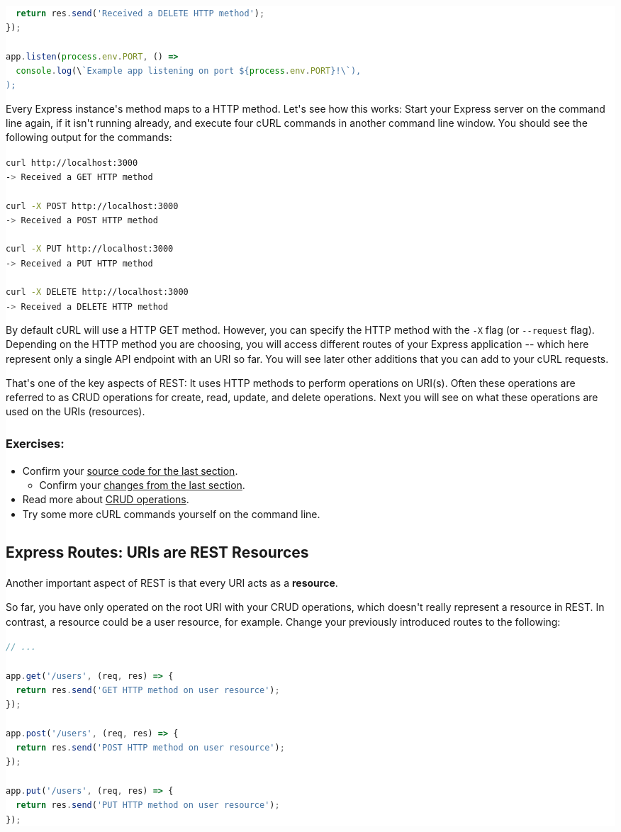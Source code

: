```js
  return res.send('Received a DELETE HTTP method');
});

app.listen(process.env.PORT, () =>
  console.log(\`Example app listening on port ${process.env.PORT}!\`),
);
```

Every Express instance's method maps to a HTTP method. Let's see how this works: Start your Express server on the command line again, if it isn't running already, and execute four cURL commands in another command line window. You should see the following output for the commands:

```sh
curl http://localhost:3000
-> Received a GET HTTP method

curl -X POST http://localhost:3000
-> Received a POST HTTP method

curl -X PUT http://localhost:3000
-> Received a PUT HTTP method

curl -X DELETE http://localhost:3000
-> Received a DELETE HTTP method
```

By default cURL will use a HTTP GET method. However, you can specify the HTTP method with the `-X` flag (or `--request` flag). Depending on the HTTP method you are choosing, you will access different routes of your Express application -- which here represent only a single API endpoint with an URI so far. You will see later other additions that you can add to your cURL requests.

That's one of the key aspects of REST: It uses HTTP methods to perform operations on URI(s). Often these operations are referred to as CRUD operations for create, read, update, and delete operations. Next you will see on what these operations are used on the URIs (resources).

### Exercises:

- Confirm your [source code for the last section](https://codesandbox.io/s/github/rwieruch/node-express-server-rest-api/tree/http-methods).
	- Confirm your [changes from the last section](https://github.com/rwieruch/node-express-server-rest-api/compare/init...http-methods?expand=1).
- Read more about [CRUD operations](https://en.wikipedia.org/wiki/Create,_read,_update_and_delete).
- Try some more cURL commands yourself on the command line.

## Express Routes: URIs are REST Resources

Another important aspect of REST is that every URI acts as a **resource**. 

So far, you have only operated on the root URI with your CRUD operations, which doesn't really represent a resource in REST. In contrast, a resource could be a user resource, for example. Change your previously introduced routes to the following:

```js
// ...

app.get('/users', (req, res) => {
  return res.send('GET HTTP method on user resource');
});

app.post('/users', (req, res) => {
  return res.send('POST HTTP method on user resource');
});

app.put('/users', (req, res) => {
  return res.send('PUT HTTP method on user resource');
});
```